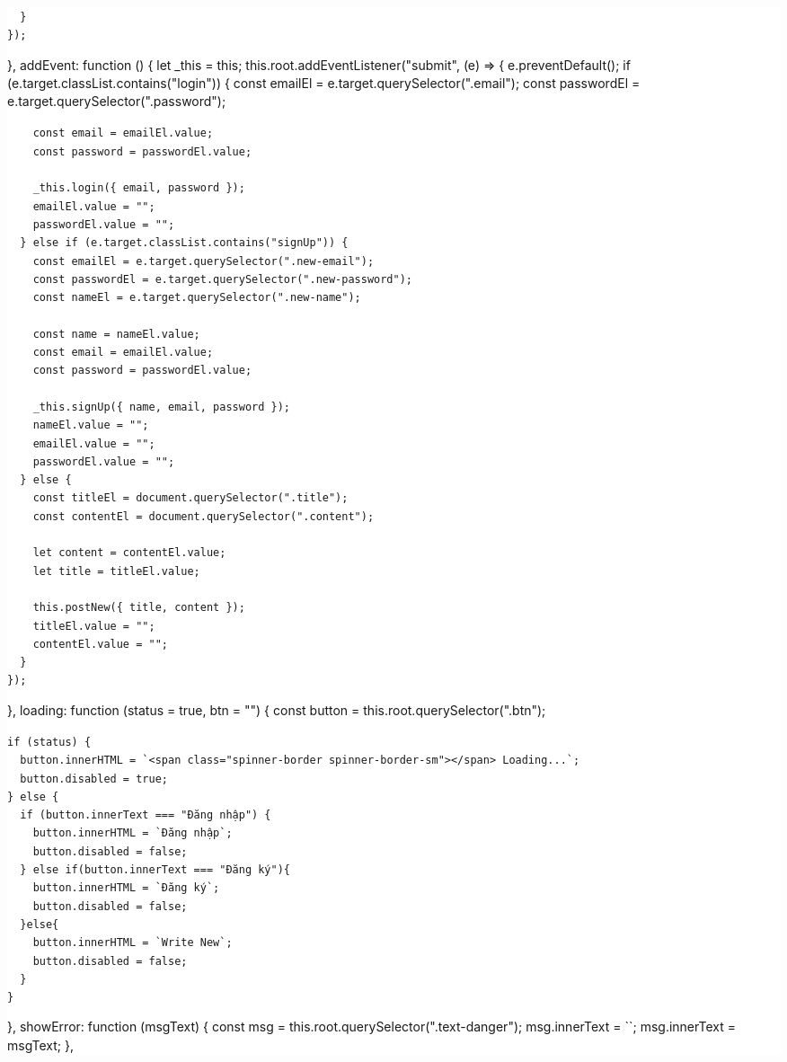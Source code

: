       }
    });
  },
  addEvent: function () {
    let _this = this;
    this.root.addEventListener("submit", (e) => {
      e.preventDefault();
      if (e.target.classList.contains("login")) {
        const emailEl = e.target.querySelector(".email");
        const passwordEl = e.target.querySelector(".password");

        const email = emailEl.value;
        const password = passwordEl.value;

        _this.login({ email, password });
        emailEl.value = "";
        passwordEl.value = "";
      } else if (e.target.classList.contains("signUp")) {
        const emailEl = e.target.querySelector(".new-email");
        const passwordEl = e.target.querySelector(".new-password");
        const nameEl = e.target.querySelector(".new-name");

        const name = nameEl.value;
        const email = emailEl.value;
        const password = passwordEl.value;

        _this.signUp({ name, email, password });
        nameEl.value = "";
        emailEl.value = "";
        passwordEl.value = "";
      } else {
        const titleEl = document.querySelector(".title");
        const contentEl = document.querySelector(".content");

        let content = contentEl.value;
        let title = titleEl.value;

        this.postNew({ title, content });
        titleEl.value = "";
        contentEl.value = "";
      }
    });
  },
  loading: function (status = true, btn = "") {
    const button = this.root.querySelector(".btn");

    if (status) {
      button.innerHTML = `<span class="spinner-border spinner-border-sm"></span> Loading...`;
      button.disabled = true;
    } else {
      if (button.innerText === "Đăng nhập") {
        button.innerHTML = `Đăng nhập`;
        button.disabled = false;
      } else if(button.innerText === "Đăng ký"){
        button.innerHTML = `Đăng ký`;
        button.disabled = false;
      }else{
        button.innerHTML = `Write New`;
        button.disabled = false;
      }
    }
  },
  showError: function (msgText) {
    const msg = this.root.querySelector(".text-danger");
    msg.innerText = ``;
    msg.innerText = msgText;
  },